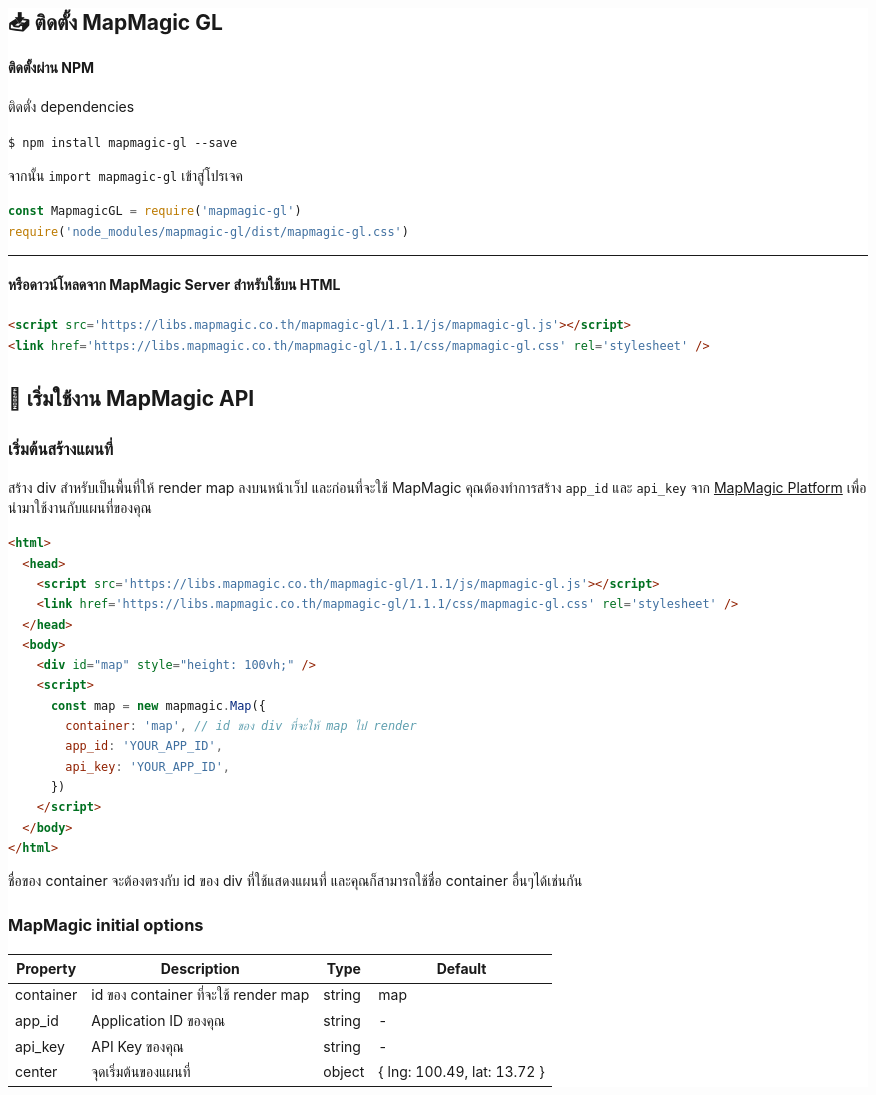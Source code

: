 
## :inbox_tray: ติดตั้ง MapMagic GL
#### ติดตั้งผ่าน NPM

ติดตั่ง dependencies

```shell
$ npm install mapmagic-gl --save
```

จากนั้น `import mapmagic-gl` เข้าสู่โปรเจค

```javascript
const MapmagicGL = require('mapmagic-gl')
require('node_modules/mapmagic-gl/dist/mapmagic-gl.css')
```
---

#### หรือดาวน์โหลดจาก MapMagic Server สำหรับใช้บน HTML

```html
<script src='https://libs.mapmagic.co.th/mapmagic-gl/1.1.1/js/mapmagic-gl.js'></script>
<link href='https://libs.mapmagic.co.th/mapmagic-gl/1.1.1/css/mapmagic-gl.css' rel='stylesheet' />
```


## :electric_plug: เริ่มใช้งาน MapMagic API
### เริ่มต้นสร้างแผนที่

สร้าง div สำหรับเป็นพื้นที่ให้ render map ลงบนหน้าเว็ป และก่อนที่จะใช้ MapMagic คุณต้องทำการสร้าง `app_id` และ `api_key` จาก [MapMagic Platform](https://developers.mapmagic.co.th)
เพื่อนำมาใช้งานกับแผนที่ของคุณ

```html
<html>
  <head>
    <script src='https://libs.mapmagic.co.th/mapmagic-gl/1.1.1/js/mapmagic-gl.js'></script>
    <link href='https://libs.mapmagic.co.th/mapmagic-gl/1.1.1/css/mapmagic-gl.css' rel='stylesheet' />
  </head>
  <body>
    <div id="map" style="height: 100vh;" />
    <script>
      const map = new mapmagic.Map({
        container: 'map', // id ของ div ที่จะให้ map ไป render
        app_id: 'YOUR_APP_ID',
        api_key: 'YOUR_APP_ID',
      })
    </script>
  </body>
</html>
```

ชื่อของ container จะต้องตรงกับ id ของ div ที่ใช้แสดงแผนที่ และคุณก็สามารถใช้ชื่อ container อื่นๆได้เช่นกัน
### MapMagic initial options
| Property | Description | Type | Default |
|----------|-------------|------|---------|
| container | id ของ container ที่จะใช้ render map | string | map |
| app_id | Application ID ของคุณ | string | - |
| api_key | API Key ของคุณ | string | - |
| center | จุดเริ่มต้นของแผนที่ | object | { lng: 100.49, lat: 13.72 } |